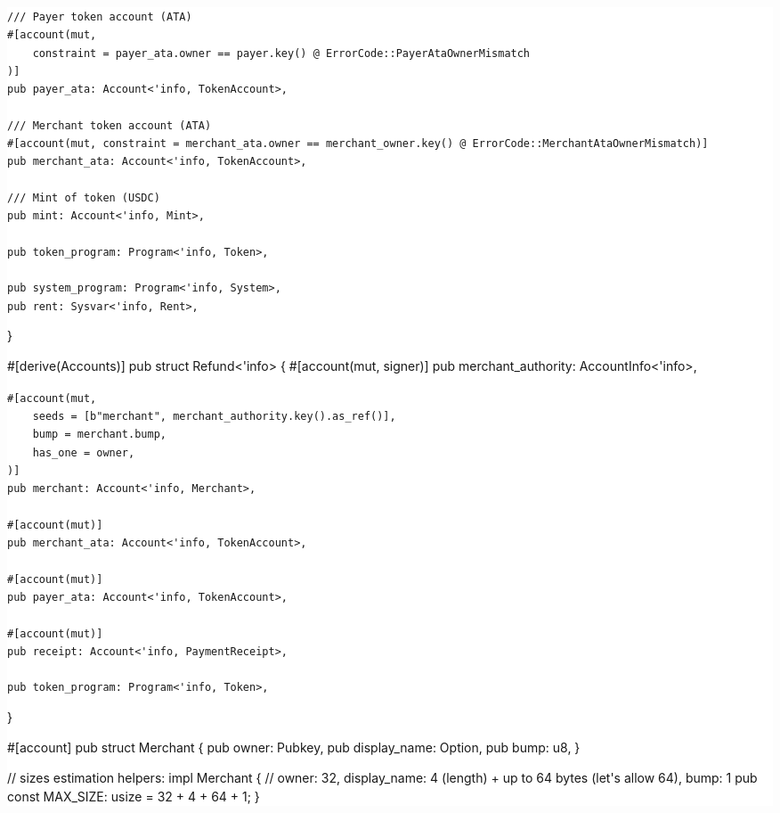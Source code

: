     /// Payer token account (ATA)
    #[account(mut,
        constraint = payer_ata.owner == payer.key() @ ErrorCode::PayerAtaOwnerMismatch
    )]
    pub payer_ata: Account<'info, TokenAccount>,

    /// Merchant token account (ATA)
    #[account(mut, constraint = merchant_ata.owner == merchant_owner.key() @ ErrorCode::MerchantAtaOwnerMismatch)]
    pub merchant_ata: Account<'info, TokenAccount>,

    /// Mint of token (USDC)
    pub mint: Account<'info, Mint>,

    pub token_program: Program<'info, Token>,

    pub system_program: Program<'info, System>,
    pub rent: Sysvar<'info, Rent>,
}

#[derive(Accounts)]
pub struct Refund<'info> {
    #[account(mut, signer)]
    pub merchant_authority: AccountInfo<'info>,

    #[account(mut,
        seeds = [b"merchant", merchant_authority.key().as_ref()],
        bump = merchant.bump,
        has_one = owner,
    )]
    pub merchant: Account<'info, Merchant>,

    #[account(mut)]
    pub merchant_ata: Account<'info, TokenAccount>,

    #[account(mut)]
    pub payer_ata: Account<'info, TokenAccount>,

    #[account(mut)]
    pub receipt: Account<'info, PaymentReceipt>,

    pub token_program: Program<'info, Token>,
}

#[account]
pub struct Merchant {
    pub owner: Pubkey,
    pub display_name: Option<String>,
    pub bump: u8,
}

// sizes estimation helpers:
impl Merchant {
    // owner: 32, display_name: 4 (length) + up to 64 bytes (let's allow 64), bump: 1
    pub const MAX_SIZE: usize = 32 + 4 + 64 + 1;
}
